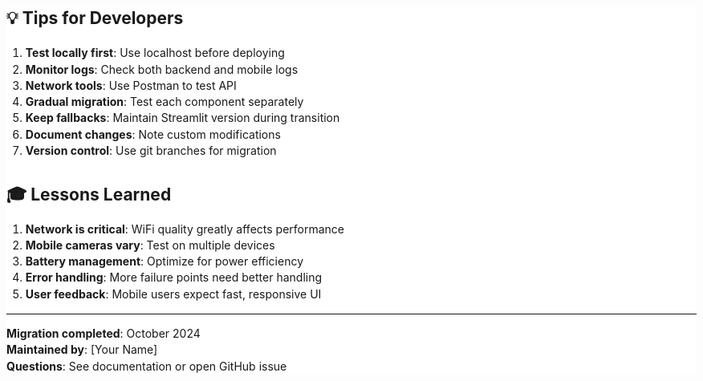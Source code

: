 ## 💡 Tips for Developers

1. **Test locally first**: Use localhost before deploying
2. **Monitor logs**: Check both backend and mobile logs
3. **Network tools**: Use Postman to test API
4. **Gradual migration**: Test each component separately
5. **Keep fallbacks**: Maintain Streamlit version during transition
6. **Document changes**: Note custom modifications
7. **Version control**: Use git branches for migration

## 🎓 Lessons Learned

1. **Network is critical**: WiFi quality greatly affects performance
2. **Mobile cameras vary**: Test on multiple devices
3. **Battery management**: Optimize for power efficiency
4. **Error handling**: More failure points need better handling
5. **User feedback**: Mobile users expect fast, responsive UI

---

**Migration completed**: October 2024  
**Maintained by**: [Your Name]  
**Questions**: See documentation or open GitHub issue






